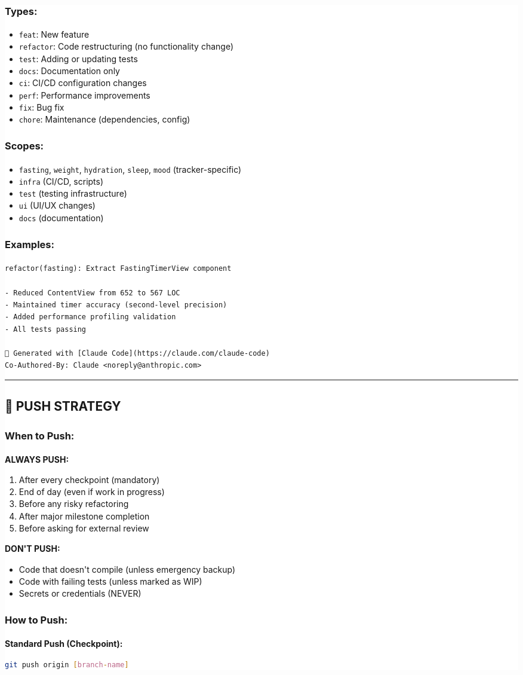 ### Types:
- `feat`: New feature
- `refactor`: Code restructuring (no functionality change)
- `test`: Adding or updating tests
- `docs`: Documentation only
- `ci`: CI/CD configuration changes
- `perf`: Performance improvements
- `fix`: Bug fix
- `chore`: Maintenance (dependencies, config)

### Scopes:
- `fasting`, `weight`, `hydration`, `sleep`, `mood` (tracker-specific)
- `infra` (CI/CD, scripts)
- `test` (testing infrastructure)
- `ui` (UI/UX changes)
- `docs` (documentation)

### Examples:
```
refactor(fasting): Extract FastingTimerView component

- Reduced ContentView from 652 to 567 LOC
- Maintained timer accuracy (second-level precision)
- Added performance profiling validation
- All tests passing

🤖 Generated with [Claude Code](https://claude.com/claude-code)
Co-Authored-By: Claude <noreply@anthropic.com>
```

---

## 🚀 PUSH STRATEGY

### When to Push:

**ALWAYS PUSH:**
1. After every checkpoint (mandatory)
2. End of day (even if work in progress)
3. Before any risky refactoring
4. After major milestone completion
5. Before asking for external review

**DON'T PUSH:**
- Code that doesn't compile (unless emergency backup)
- Code with failing tests (unless marked as WIP)
- Secrets or credentials (NEVER)

### How to Push:

**Standard Push (Checkpoint):**
```bash
git push origin [branch-name]
```
